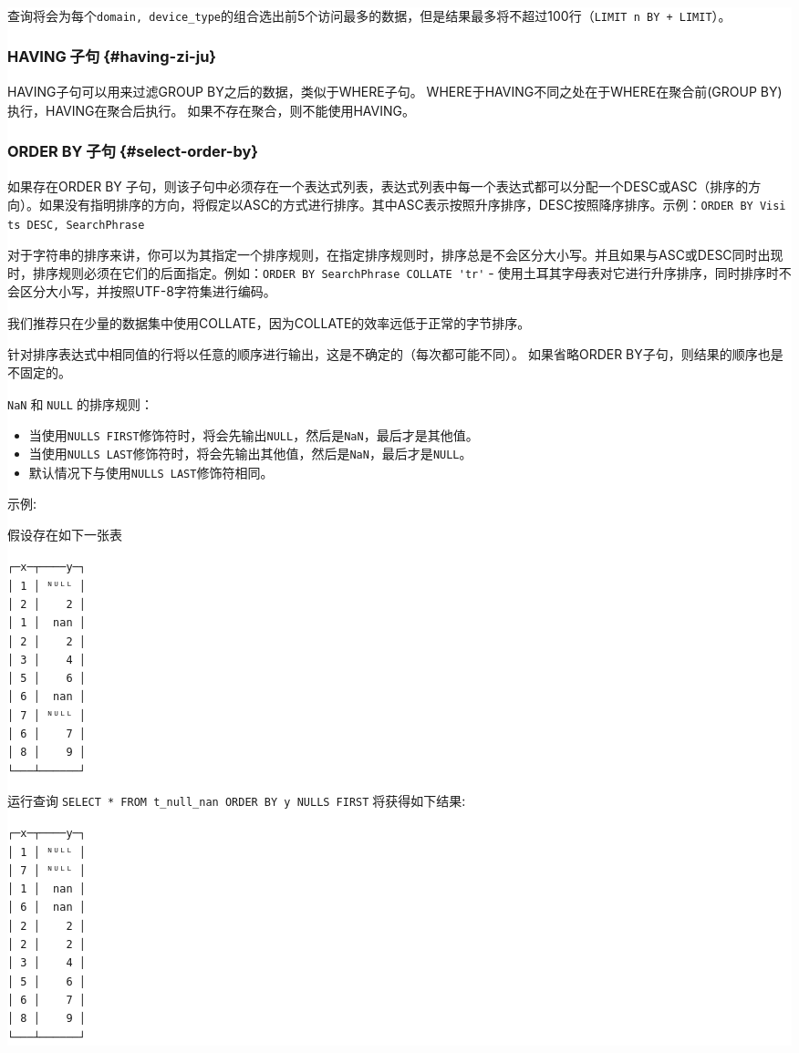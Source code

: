 查询将会为每个`domain, device_type`的组合选出前5个访问最多的数据，但是结果最多将不超过100行（`LIMIT n BY + LIMIT`）。

### HAVING 子句 {#having-zi-ju}

HAVING子句可以用来过滤GROUP BY之后的数据，类似于WHERE子句。
WHERE于HAVING不同之处在于WHERE在聚合前(GROUP BY)执行，HAVING在聚合后执行。
如果不存在聚合，则不能使用HAVING。

### ORDER BY 子句 {#select-order-by}

如果存在ORDER BY 子句，则该子句中必须存在一个表达式列表，表达式列表中每一个表达式都可以分配一个DESC或ASC（排序的方向）。如果没有指明排序的方向，将假定以ASC的方式进行排序。其中ASC表示按照升序排序，DESC按照降序排序。示例：`ORDER BY Visits DESC, SearchPhrase`

对于字符串的排序来讲，你可以为其指定一个排序规则，在指定排序规则时，排序总是不会区分大小写。并且如果与ASC或DESC同时出现时，排序规则必须在它们的后面指定。例如：`ORDER BY SearchPhrase COLLATE 'tr'` - 使用土耳其字母表对它进行升序排序，同时排序时不会区分大小写，并按照UTF-8字符集进行编码。

我们推荐只在少量的数据集中使用COLLATE，因为COLLATE的效率远低于正常的字节排序。

针对排序表达式中相同值的行将以任意的顺序进行输出，这是不确定的（每次都可能不同）。
如果省略ORDER BY子句，则结果的顺序也是不固定的。

`NaN` 和 `NULL` 的排序规则：

-   当使用`NULLS FIRST`修饰符时，将会先输出`NULL`，然后是`NaN`，最后才是其他值。
-   当使用`NULLS LAST`修饰符时，将会先输出其他值，然后是`NaN`，最后才是`NULL`。
-   默认情况下与使用`NULLS LAST`修饰符相同。

示例:

假设存在如下一张表

    ┌─x─┬────y─┐
    │ 1 │ ᴺᵁᴸᴸ │
    │ 2 │    2 │
    │ 1 │  nan │
    │ 2 │    2 │
    │ 3 │    4 │
    │ 5 │    6 │
    │ 6 │  nan │
    │ 7 │ ᴺᵁᴸᴸ │
    │ 6 │    7 │
    │ 8 │    9 │
    └───┴──────┘

运行查询 `SELECT * FROM t_null_nan ORDER BY y NULLS FIRST` 将获得如下结果:

    ┌─x─┬────y─┐
    │ 1 │ ᴺᵁᴸᴸ │
    │ 7 │ ᴺᵁᴸᴸ │
    │ 1 │  nan │
    │ 6 │  nan │
    │ 2 │    2 │
    │ 2 │    2 │
    │ 3 │    4 │
    │ 5 │    6 │
    │ 6 │    7 │
    │ 8 │    9 │
    └───┴──────┘
